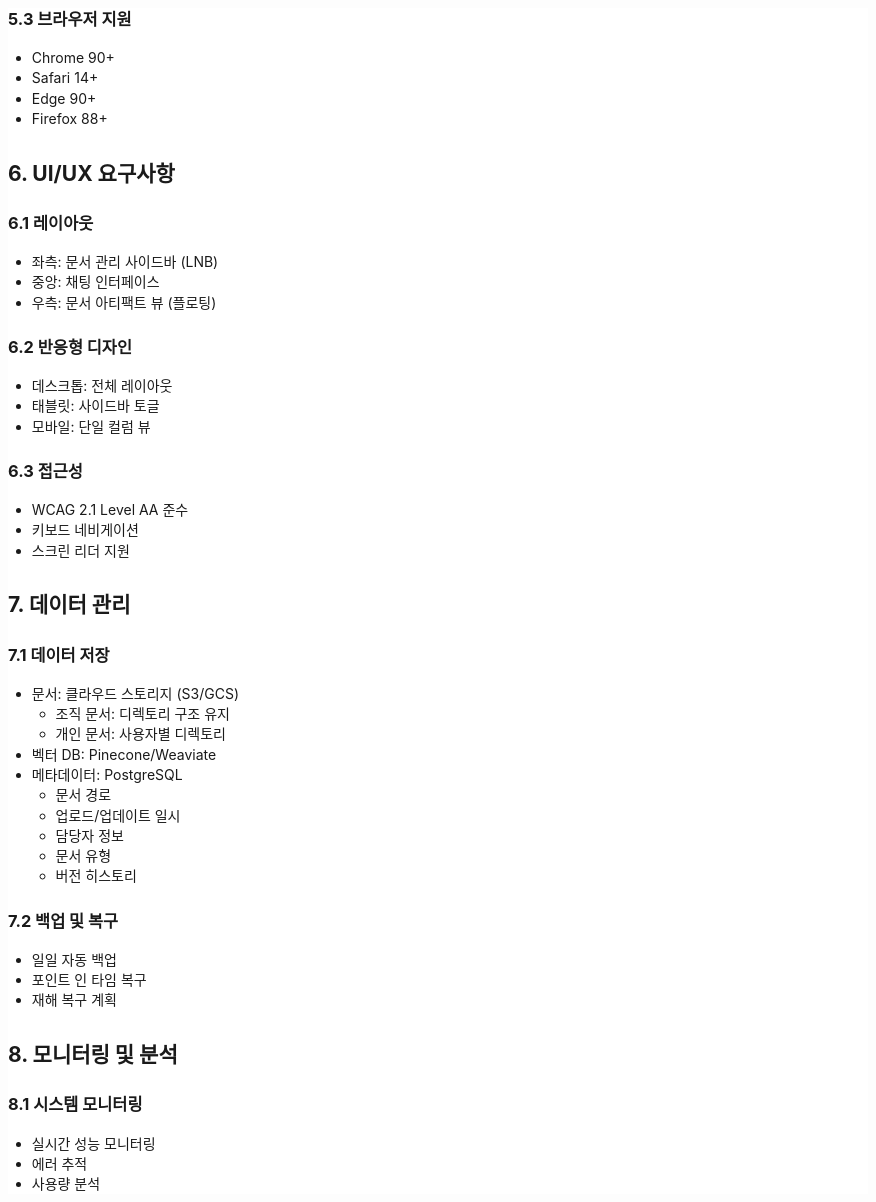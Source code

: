 ### 5.3 브라우저 지원
- Chrome 90+
- Safari 14+
- Edge 90+
- Firefox 88+

## 6. UI/UX 요구사항

### 6.1 레이아웃
- 좌측: 문서 관리 사이드바 (LNB)
- 중앙: 채팅 인터페이스
- 우측: 문서 아티팩트 뷰 (플로팅)

### 6.2 반응형 디자인
- 데스크톱: 전체 레이아웃
- 태블릿: 사이드바 토글
- 모바일: 단일 컬럼 뷰

### 6.3 접근성
- WCAG 2.1 Level AA 준수
- 키보드 네비게이션
- 스크린 리더 지원

## 7. 데이터 관리

### 7.1 데이터 저장
- 문서: 클라우드 스토리지 (S3/GCS)
  - 조직 문서: 디렉토리 구조 유지
  - 개인 문서: 사용자별 디렉토리
- 벡터 DB: Pinecone/Weaviate
- 메타데이터: PostgreSQL
  - 문서 경로
  - 업로드/업데이트 일시
  - 담당자 정보
  - 문서 유형
  - 버전 히스토리

### 7.2 백업 및 복구
- 일일 자동 백업
- 포인트 인 타임 복구
- 재해 복구 계획

## 8. 모니터링 및 분석

### 8.1 시스템 모니터링
- 실시간 성능 모니터링
- 에러 추적
- 사용량 분석
